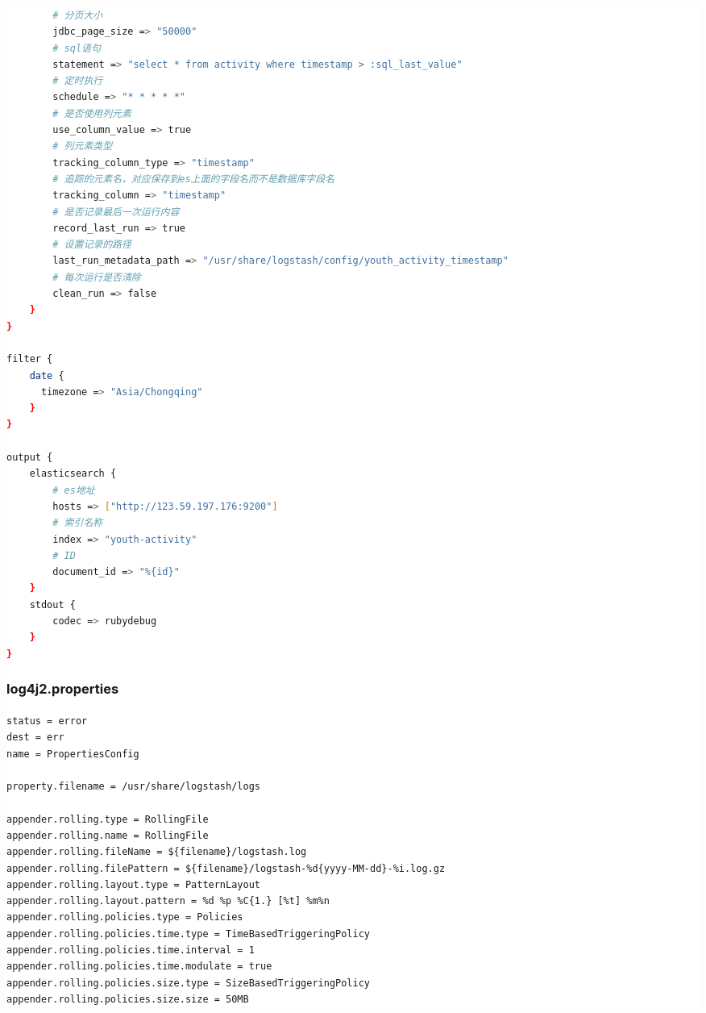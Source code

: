 ```bash
        # 分页大小
        jdbc_page_size => "50000"
        # sql语句
        statement => "select * from activity where timestamp > :sql_last_value"
        # 定时执行
        schedule => "* * * * *"
        # 是否使用列元素
        use_column_value => true
        # 列元素类型
        tracking_column_type => "timestamp"
        # 追踪的元素名，对应保存到es上面的字段名而不是数据库字段名
        tracking_column => "timestamp"
        # 是否记录最后一次运行内容
        record_last_run => true
        # 设置记录的路径
        last_run_metadata_path => "/usr/share/logstash/config/youth_activity_timestamp"
        # 每次运行是否清除
        clean_run => false
    }
}

filter {
    date {
      timezone => "Asia/Chongqing"
    }
}

output {
    elasticsearch {
    	# es地址
        hosts => ["http://123.59.197.176:9200"]
        # 索引名称
        index => "youth-activity"
        # ID
        document_id => "%{id}"
    }
    stdout {
    	codec => rubydebug
    }
}
```

### log4j2.properties

```properties
status = error 
dest = err
name = PropertiesConfig

property.filename = /usr/share/logstash/logs

appender.rolling.type = RollingFile
appender.rolling.name = RollingFile
appender.rolling.fileName = ${filename}/logstash.log
appender.rolling.filePattern = ${filename}/logstash-%d{yyyy-MM-dd}-%i.log.gz
appender.rolling.layout.type = PatternLayout
appender.rolling.layout.pattern = %d %p %C{1.} [%t] %m%n
appender.rolling.policies.type = Policies
appender.rolling.policies.time.type = TimeBasedTriggeringPolicy
appender.rolling.policies.time.interval = 1
appender.rolling.policies.time.modulate = true
appender.rolling.policies.size.type = SizeBasedTriggeringPolicy
appender.rolling.policies.size.size = 50MB
```